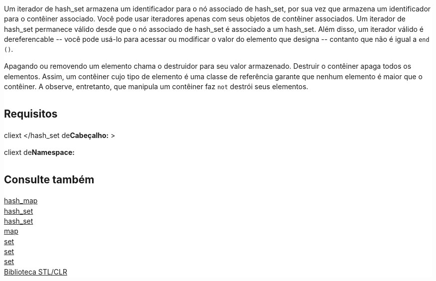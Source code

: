  Um iterador de hash\_set armazena um identificador para o nó associado de hash\_set, por sua vez que armazena um identificador para o contêiner associado.  Você pode usar iteradores apenas com seus objetos de contêiner associados.  Um iterador de hash\_set permanece válido desde que o nó associado de hash\_set é associado a um hash\_set.  Além disso, um iterador válido é dereferencable \-\- você pode usá\-lo para acessar ou modificar o valor do elemento que designa \-\- contanto que não é igual a `end()`.  
  
 Apagando ou removendo um elemento chama o destruidor para seu valor armazenado.  Destruir o contêiner apaga todos os elementos.  Assim, um contêiner cujo tipo de elemento é uma classe de referência garante que nenhum elemento é maior que o contêiner.  A observe, entretanto, que manipula um contêiner faz `not` destrói seus elementos.  
  
## Requisitos  
 cliext \<\/hash\_set de**Cabeçalho:** \>  
  
 cliext de**Namespace:**  
  
## Consulte também  
 [hash\_map](../dotnet/hash-map-stl-clr.md)   
 [hash\_set](../dotnet/hash-set-stl-clr.md)   
 [hash\_set](../dotnet/hash-set-stl-clr.md)   
 [map](../dotnet/map-stl-clr.md)   
 [set](../dotnet/set-stl-clr.md)   
 [set](../dotnet/set-stl-clr.md)   
 [set](../dotnet/set-stl-clr.md)   
 [Biblioteca STL\/CLR](../dotnet/stl-clr-library-reference.md)